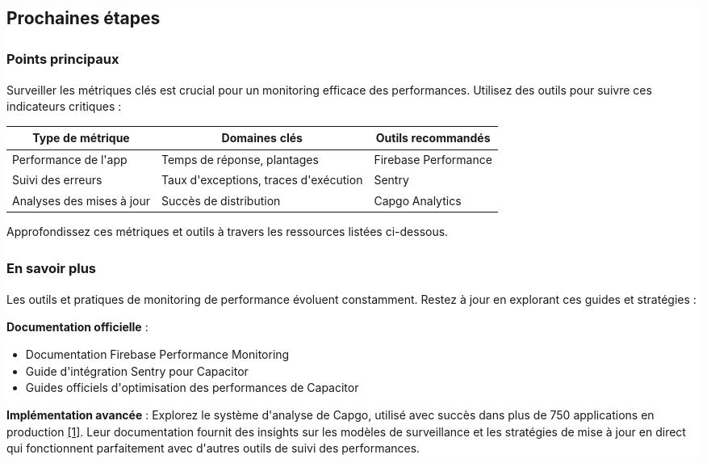 ## Prochaines étapes

### Points principaux

Surveiller les métriques clés est crucial pour un monitoring efficace des performances. Utilisez des outils pour suivre ces indicateurs critiques :

| **Type de métrique** | **Domaines clés** | **Outils recommandés** |
| --- | --- | --- |
| Performance de l'app | Temps de réponse, plantages | Firebase Performance |
| Suivi des erreurs | Taux d'exceptions, traces d'exécution | Sentry |
| Analyses des mises à jour | Succès de distribution | Capgo Analytics |

Approfondissez ces métriques et outils à travers les ressources listées ci-dessous.

### En savoir plus

Les outils et pratiques de monitoring de performance évoluent constamment. Restez à jour en explorant ces guides et stratégies :

**Documentation officielle** :

-   Documentation Firebase Performance Monitoring
-   Guide d'intégration Sentry pour Capacitor
-   Guides officiels d'optimisation des performances de Capacitor

**Implémentation avancée** : Explorez le système d'analyse de Capgo, utilisé avec succès dans plus de 750 applications en production [\[1\]](https://capgo.app/). Leur documentation fournit des insights sur les modèles de surveillance et les stratégies de mise à jour en direct qui fonctionnent parfaitement avec d'autres outils de suivi des performances.
